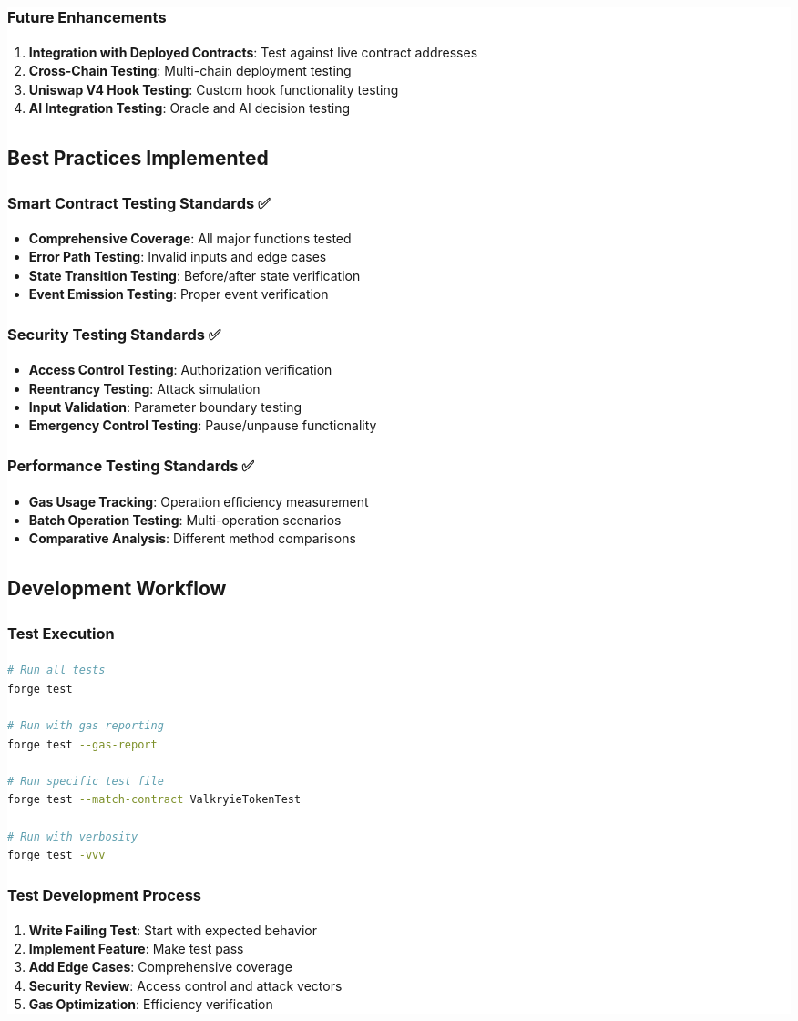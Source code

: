 ### Future Enhancements

1. **Integration with Deployed Contracts**: Test against live contract addresses
2. **Cross-Chain Testing**: Multi-chain deployment testing
3. **Uniswap V4 Hook Testing**: Custom hook functionality testing
4. **AI Integration Testing**: Oracle and AI decision testing

## Best Practices Implemented

### Smart Contract Testing Standards ✅

- **Comprehensive Coverage**: All major functions tested
- **Error Path Testing**: Invalid inputs and edge cases
- **State Transition Testing**: Before/after state verification
- **Event Emission Testing**: Proper event verification

### Security Testing Standards ✅

- **Access Control Testing**: Authorization verification
- **Reentrancy Testing**: Attack simulation
- **Input Validation**: Parameter boundary testing
- **Emergency Control Testing**: Pause/unpause functionality

### Performance Testing Standards ✅

- **Gas Usage Tracking**: Operation efficiency measurement
- **Batch Operation Testing**: Multi-operation scenarios
- **Comparative Analysis**: Different method comparisons

## Development Workflow

### Test Execution

```bash
# Run all tests
forge test

# Run with gas reporting
forge test --gas-report

# Run specific test file
forge test --match-contract ValkryieTokenTest

# Run with verbosity
forge test -vvv
```

### Test Development Process

1. **Write Failing Test**: Start with expected behavior
2. **Implement Feature**: Make test pass
3. **Add Edge Cases**: Comprehensive coverage
4. **Security Review**: Access control and attack vectors
5. **Gas Optimization**: Efficiency verification
